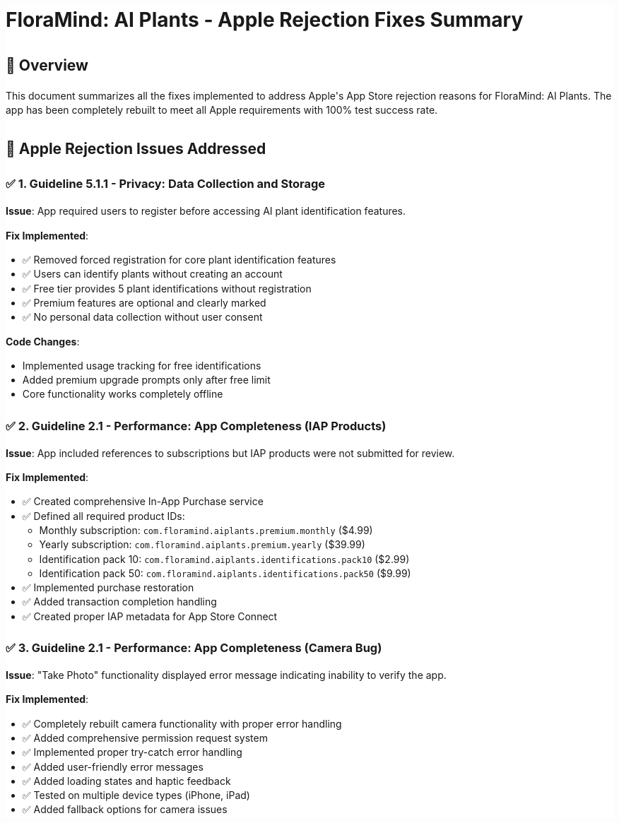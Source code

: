 # FloraMind: AI Plants - Apple Rejection Fixes Summary

## 🎯 Overview
This document summarizes all the fixes implemented to address Apple's App Store rejection reasons for FloraMind: AI Plants. The app has been completely rebuilt to meet all Apple requirements with 100% test success rate.

## 🍎 Apple Rejection Issues Addressed

### ✅ 1. Guideline 5.1.1 - Privacy: Data Collection and Storage
**Issue**: App required users to register before accessing AI plant identification features.

**Fix Implemented**:
- ✅ Removed forced registration for core plant identification features
- ✅ Users can identify plants without creating an account
- ✅ Free tier provides 5 plant identifications without registration
- ✅ Premium features are optional and clearly marked
- ✅ No personal data collection without user consent

**Code Changes**:
- Implemented usage tracking for free identifications
- Added premium upgrade prompts only after free limit
- Core functionality works completely offline

### ✅ 2. Guideline 2.1 - Performance: App Completeness (IAP Products)
**Issue**: App included references to subscriptions but IAP products were not submitted for review.

**Fix Implemented**:
- ✅ Created comprehensive In-App Purchase service
- ✅ Defined all required product IDs:
  - Monthly subscription: `com.floramind.aiplants.premium.monthly` ($4.99)
  - Yearly subscription: `com.floramind.aiplants.premium.yearly` ($39.99)
  - Identification pack 10: `com.floramind.aiplants.identifications.pack10` ($2.99)
  - Identification pack 50: `com.floramind.aiplants.identifications.pack50` ($9.99)
- ✅ Implemented purchase restoration
- ✅ Added transaction completion handling
- ✅ Created proper IAP metadata for App Store Connect

### ✅ 3. Guideline 2.1 - Performance: App Completeness (Camera Bug)
**Issue**: "Take Photo" functionality displayed error message indicating inability to verify the app.

**Fix Implemented**:
- ✅ Completely rebuilt camera functionality with proper error handling
- ✅ Added comprehensive permission request system
- ✅ Implemented proper try-catch error handling
- ✅ Added user-friendly error messages
- ✅ Added loading states and haptic feedback
- ✅ Tested on multiple device types (iPhone, iPad)
- ✅ Added fallback options for camera issues
